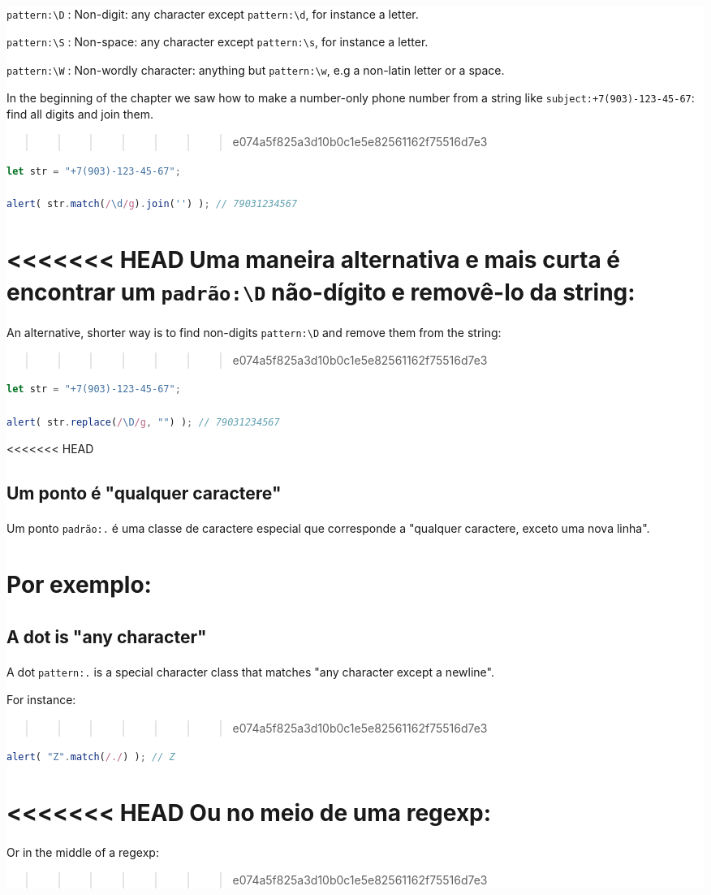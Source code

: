 `pattern:\D`
: Non-digit: any character except `pattern:\d`, for instance a letter.

`pattern:\S`
: Non-space: any character except `pattern:\s`, for instance a letter.

`pattern:\W`
: Non-wordly character: anything but `pattern:\w`, e.g a non-latin letter or a space.

In the beginning of the chapter we saw how to make a number-only phone number from a string like `subject:+7(903)-123-45-67`: find all digits and join them.
>>>>>>> e074a5f825a3d10b0c1e5e82561162f75516d7e3

```js run
let str = "+7(903)-123-45-67";

alert( str.match(/\d/g).join('') ); // 79031234567
```

<<<<<<< HEAD
Uma maneira alternativa e mais curta é encontrar um `padrão:\D` não-dígito e removê-lo da string:
=======
An alternative, shorter way is to find non-digits `pattern:\D` and remove them from the string:
>>>>>>> e074a5f825a3d10b0c1e5e82561162f75516d7e3

```js run
let str = "+7(903)-123-45-67";

alert( str.replace(/\D/g, "") ); // 79031234567
```

<<<<<<< HEAD
## Um ponto é "qualquer caractere"

Um ponto `padrão:.` é uma classe de caractere especial que corresponde a "qualquer caractere, exceto uma nova linha".

Por exemplo:
=======
## A dot is "any character"

A dot `pattern:.` is a special character class that matches "any character except a newline".

For instance:
>>>>>>> e074a5f825a3d10b0c1e5e82561162f75516d7e3

```js run
alert( "Z".match(/./) ); // Z
```

<<<<<<< HEAD
Ou no meio de uma regexp:
=======
Or in the middle of a regexp:
>>>>>>> e074a5f825a3d10b0c1e5e82561162f75516d7e3
